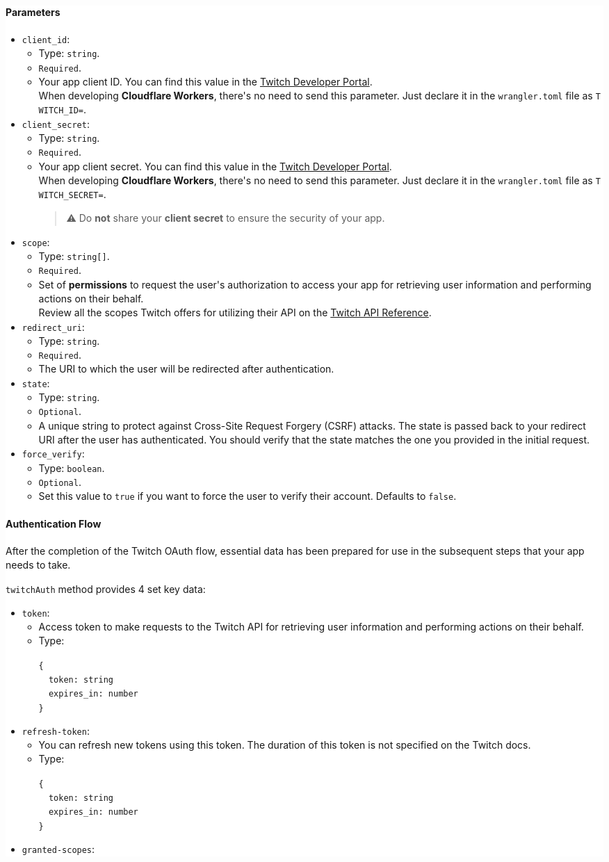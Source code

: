 #### Parameters

- `client_id`:
  - Type: `string`.
  - `Required`.
  - Your app client ID. You can find this value in the [Twitch Developer Portal](https://dev.twitch.tv/console/apps). <br />When developing **Cloudflare Workers**, there's no need to send this parameter. Just declare it in the `wrangler.toml` file as `TWITCH_ID=`.
- `client_secret`:
  - Type: `string`.
  - `Required`.
  - Your app client secret. You can find this value in the [Twitch Developer Portal](https://dev.twitch.tv/console/apps). <br />When developing **Cloudflare Workers**, there's no need to send this parameter. Just declare it in the `wrangler.toml` file as `TWITCH_SECRET=`.
    > ⚠️ Do **not** share your **client secret** to ensure the security of your app.
- `scope`:
  - Type: `string[]`.
  - `Required`.
  - Set of **permissions** to request the user's authorization to access your app for retrieving user information and performing actions on their behalf.<br /> Review all the scopes Twitch offers for utilizing their API on the [Twitch API Reference](https://dev.twitch.tv/docs/authentication/scopes).
- `redirect_uri`:
  - Type: `string`.
  - `Required`.
  - The URI to which the user will be redirected after authentication.
- `state`:
  - Type: `string`.
  - `Optional`.
  - A unique string to protect against Cross-Site Request Forgery (CSRF) attacks. The state is passed back to your redirect URI after the user has authenticated. You should verify that the state matches the one you provided in the initial request.
- `force_verify`:
  - Type: `boolean`.
  - `Optional`.
  - Set this value to `true` if you want to force the user to verify their account. Defaults to `false`.

#### Authentication Flow

After the completion of the Twitch OAuth flow, essential data has been prepared for use in the subsequent steps that your app needs to take.

`twitchAuth` method provides 4 set key data:

- `token`:
  - Access token to make requests to the Twitch API for retrieving user information and performing actions on their behalf.
  - Type:
    ```
    {
      token: string
      expires_in: number
    }
    ```
- `refresh-token`:
  - You can refresh new tokens using this token. The duration of this token is not specified on the Twitch docs.
  - Type:
    ```
    {
      token: string
      expires_in: number
    }
    ```
- `granted-scopes`: